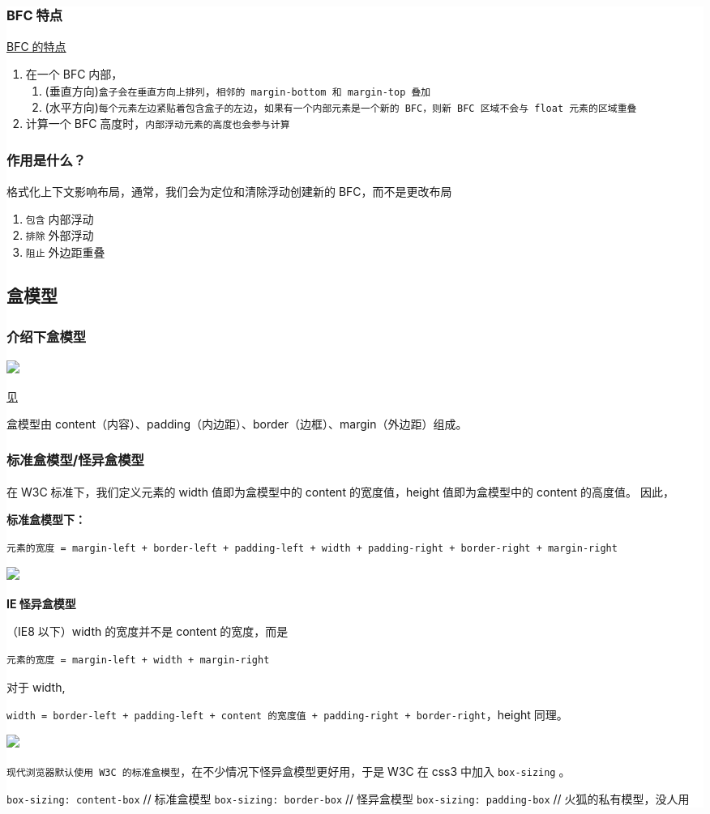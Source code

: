 ### BFC 特点

<a href="https://www.shuzhiduo.com/A/qVdeBaYAzP/#:~:text=auto%E3%80%81hidden%E3%80%81scroll-,BFC%E7%9A%84%E7%89%B9%E7%82%B9,-1%E3%80%81%E5%9C%A8%E4%B8%80%E4%B8%AA" target="_blank" >BFC 的特点</a>

1. 在一个 BFC 内部，
   1. (垂直方向)`盒子会在垂直方向上排列`，`相邻的 margin-bottom 和 margin-top 叠加`
   2. (水平方向)`每个元素左边紧贴着包含盒子的左边`，`如果有一个内部元素是一个新的 BFC，则新 BFC 区域不会与 float 元素的区域重叠`
2. 计算一个 BFC 高度时，`内部浮动元素的高度也会参与计算`

### 作⽤是什么？

格式化上下文影响布局，通常，我们会为定位和清除浮动创建新的 BFC，而不是更改布局

1. `包含` 内部浮动
2. `排除` 外部浮动
3. `阻止` 外边距重叠

## 盒模型

### 介绍下盒模型

<img src="http://t-blog-images.aijs.top/img/202301311827280.webp" />

<a href="https://developer.mozilla.org/zh-CN/docs/Learn/CSS/Building_blocks/The_box_model" target="_blank" >见</a>

盒模型由 content（内容）、padding（内边距）、border（边框）、margin（外边距）组成。

### 标准盒模型/怪异盒模型

在 W3C 标准下，我们定义元素的 width 值即为盒模型中的 content 的宽度值，height 值即为盒模型中的 content 的⾼度值。 因此，

**标准盒模型下：**

`元素的宽度 = margin-left + border-left + padding-left + width + padding-right + border-right + margin-right`

<img src="http://t-blog-images.aijs.top/img/20220718000736.png" />

**IE 怪异盒模型**

（IE8 以下）width 的宽度并不是 content 的宽度，⽽是

`元素的宽度 = margin-left + width + margin-right`

对于 width,

`width = border-left + padding-left + content 的宽度值 + padding-right + border-right`，height 同理。

<img src="http://t-blog-images.aijs.top/img/20220718000754.png" />

`现代浏览器默认使⽤ W3C 的标准盒模型`，在不少情况下怪异盒模型更好⽤，于是 W3C 在 css3 中加⼊ `box-sizing` 。

`box-sizing: content-box` // 标准盒模型
`box-sizing: border-box` // 怪异盒模型
`box-sizing: padding-box` // ⽕狐的私有模型，没⼈⽤
